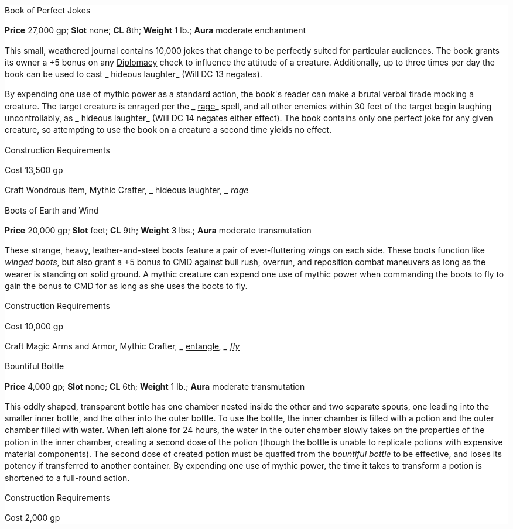 Book of Perfect Jokes

**Price** 27,000 gp; **Slot** none; **CL** 8th; **Weight** 1 lb.; **Aura** moderate enchantment

This small, weathered journal contains 10,000 jokes that change to be perfectly suited for particular audiences. The book grants its owner a +5 bonus on any [Diplomacy](/pathfinderRPG/prd/skills/diplomacy.html#_diplomacy) check to influence the attitude of a creature. Additionally, up to three times per day the book can be used to cast _ [hideous laughter](/pathfinderRPG/prd/spells/hideousLaughter.html#_hideous-laughter)_ (Will DC 13 negates).

By expending one use of mythic power as a standard action, the book's reader can make a brutal verbal tirade mocking a creature. The target creature is enraged per the _ [rage](/pathfinderRPG/prd/spells/rage.html#_rage)_ spell, and all other enemies within 30 feet of the target begin laughing uncontrollably, as _ [hideous laughter](/pathfinderRPG/prd/spells/hideousLaughter.html#_hideous-laughter)_ (Will DC 14 negates either effect). The book contains only one perfect joke for any given creature, so attempting to use the book on a creature a second time yields no effect.

Construction Requirements

Cost 13,500 gp

Craft Wondrous Item, Mythic Crafter, _ [hideous laughter](/pathfinderRPG/prd/spells/hideousLaughter.html#_hideous-laughter)_, _ [rage](/pathfinderRPG/prd/spells/rage.html#_rage)_

Boots of Earth and Wind

**Price** 20,000 gp; **Slot** feet; **CL** 9th; **Weight** 3 lbs.; **Aura** moderate transmutation

These strange, heavy, leather-and-steel boots feature a pair of ever-fluttering wings on each side. These boots function like _winged boots_, but also grant a +5 bonus to CMD against bull rush, overrun, and reposition combat maneuvers as long as the wearer is standing on solid ground. A mythic creature can expend one use of mythic power when commanding the boots to fly to gain the bonus to CMD for as long as she uses the boots to fly.

Construction Requirements

Cost 10,000 gp

Craft Magic Arms and Armor, Mythic Crafter, _ [entangle](/pathfinderRPG/prd/spells/entangle.html#_entangle)_, _ [fly](/pathfinderRPG/prd/spells/fly.html)_

Bountiful Bottle

**Price** 4,000 gp; **Slot** none; **CL** 6th; **Weight** 1 lb.; **Aura** moderate transmutation

This oddly shaped, transparent bottle has one chamber nested inside the other and two separate spouts, one leading into the smaller inner bottle, and the other into the outer bottle. To use the bottle, the inner chamber is filled with a potion and the outer chamber filled with water. When left alone for 24 hours, the water in the outer chamber slowly takes on the properties of the potion in the inner chamber, creating a second dose of the potion (though the bottle is unable to replicate potions with expensive material components). The second dose of created potion must be quaffed from the _bountiful bottle_ to be effective, and loses its potency if transferred to another container. By expending one use of mythic power, the time it takes to transform a potion is shortened to a full-round action.

Construction Requirements

Cost 2,000 gp
